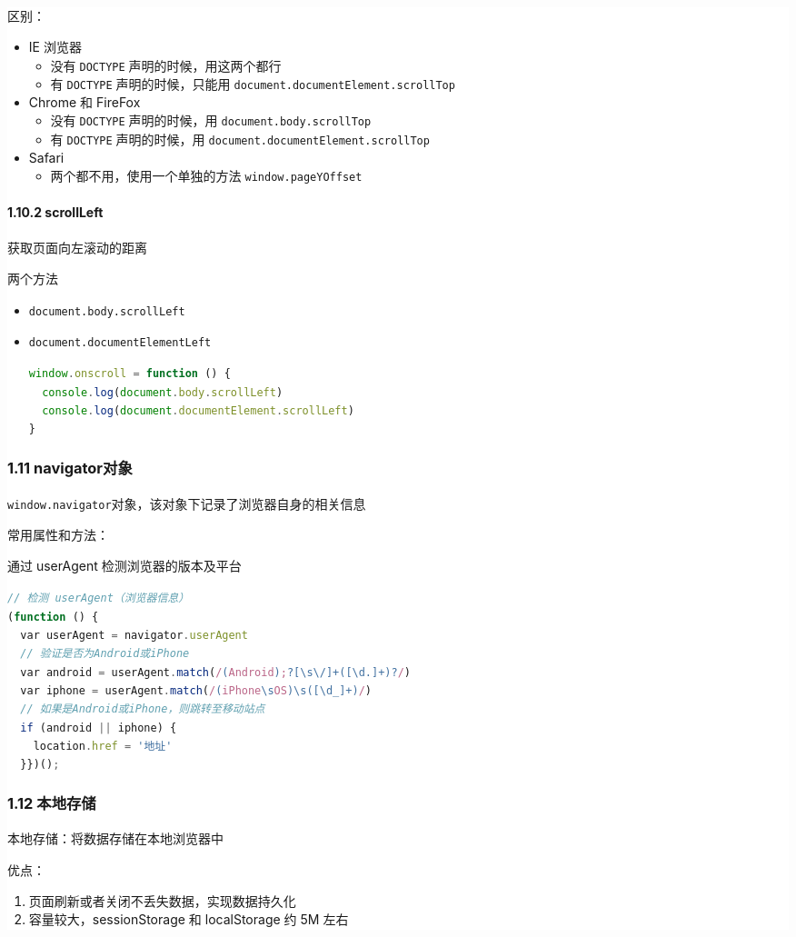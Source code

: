 区别：

- IE 浏览器
  - 没有 `DOCTYPE` 声明的时候，用这两个都行
  - 有 `DOCTYPE` 声明的时候，只能用 `document.documentElement.scrollTop`
- Chrome 和 FireFox
  - 没有 `DOCTYPE` 声明的时候，用 `document.body.scrollTop`
  - 有 `DOCTYPE` 声明的时候，用 `document.documentElement.scrollTop`
- Safari
  - 两个都不用，使用一个单独的方法 `window.pageYOffset `

#### 1.10.2 scrollLeft

获取页面向左滚动的距离

两个方法

- `document.body.scrollLeft`

- `document.documentElementLeft`

  ```javascript
  window.onscroll = function () {
    console.log(document.body.scrollLeft)
    console.log(document.documentElement.scrollLeft)
  }
  ```

### 1.11 navigator对象

`window.navigator`对象，该对象下记录了浏览器自身的相关信息

常用属性和方法：

通过 userAgent 检测浏览器的版本及平台

~~~javascript
// 检测 userAgent（浏览器信息）
(function () {
  var userAgent = navigator.userAgent
  // 验证是否为Android或iPhone
  var android = userAgent.match(/(Android);?[\s\/]+([\d.]+)?/)
  var iphone = userAgent.match(/(iPhone\sOS)\s([\d_]+)/)
  // 如果是Android或iPhone，则跳转至移动站点
  if (android || iphone) {
    location.href = '地址'
  }})();
~~~

### 1.12 本地存储

本地存储：将数据存储在本地浏览器中

优点：

1. 页面刷新或者关闭不丢失数据，实现数据持久化
2. 容量较大，sessionStorage 和 localStorage 约 5M 左右
